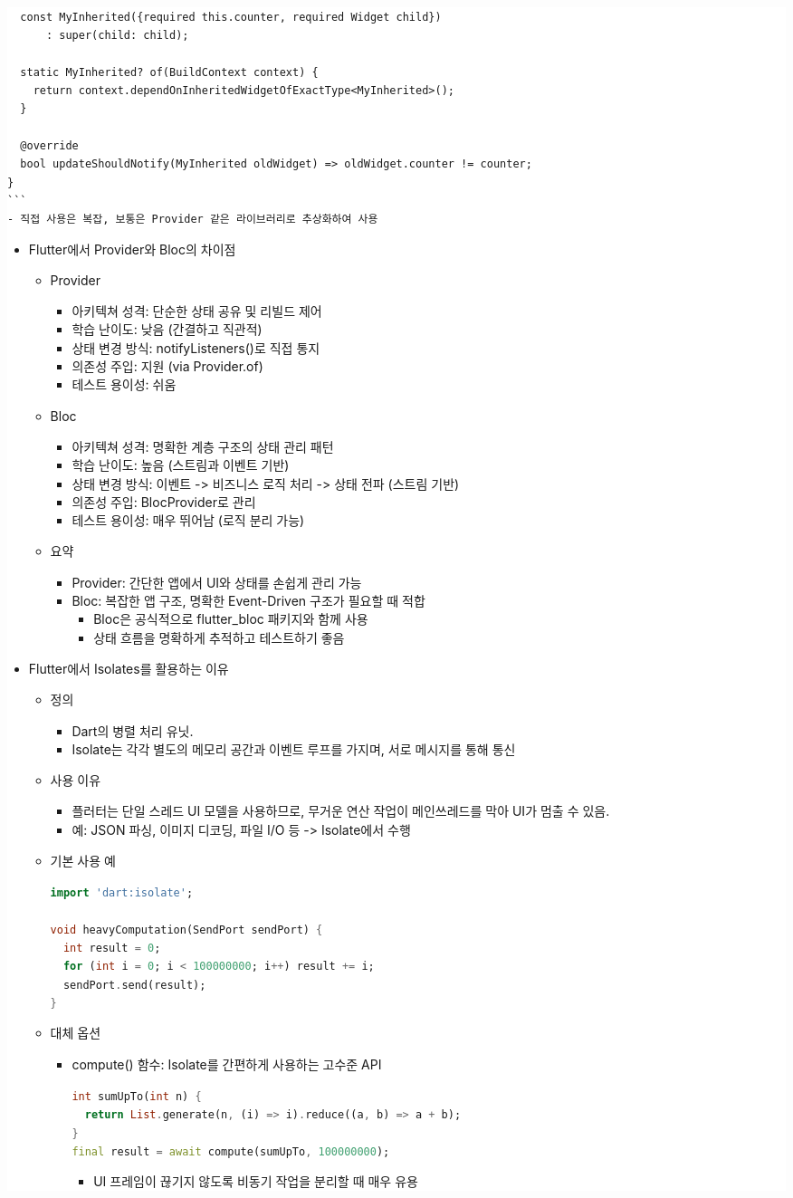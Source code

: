       const MyInherited({required this.counter, required Widget child})
          : super(child: child);

      static MyInherited? of(BuildContext context) {
        return context.dependOnInheritedWidgetOfExactType<MyInherited>();
      }

      @override
      bool updateShouldNotify(MyInherited oldWidget) => oldWidget.counter != counter;
    }
    ```
    - 직접 사용은 복잡, 보통은 Provider 같은 라이브러리로 추상화하여 사용

- Flutter에서 Provider와 Bloc의 차이점
  - Provider
    - 아키텍쳐 성격: 단순한 상태 공유 및 리빌드 제어
    - 학습 난이도: 낮음 (간결하고 직관적)
    - 상태 변경 방식: notifyListeners()로 직접 통지
    - 의존성 주입: 지원 (via Provider.of)
    - 테스트 용이성: 쉬움
  - Bloc
    - 아키텍쳐 성격: 명확한 계층 구조의 상태 관리 패턴
    - 학습 난이도: 높음 (스트림과 이벤트 기반)
    - 상태 변경 방식: 이벤트 -> 비즈니스 로직 처리 -> 상태 전파 (스트림 기반)
    - 의존성 주입: BlocProvider로 관리
    - 테스트 용이성: 매우 뛰어남 (로직 분리 가능)

  - 요약
    - Provider: 간단한 앱에서 UI와 상태를 손쉽게 관리 가능
    - Bloc: 복잡한 앱 구조, 명확한 Event-Driven 구조가 필요할 때 적합
      - Bloc은 공식적으로 flutter_bloc 패키지와 함께 사용
      - 상태 흐름을 명확하게 추적하고 테스트하기 좋음

- Flutter에서 Isolates를 활용하는 이유
  - 정의
    - Dart의 병렬 처리 유닛.
    - Isolate는 각각 별도의 메모리 공간과 이벤트 루프를 가지며, 서로 메시지를 통해 통신
  
  - 사용 이유
    - 플러터는 단일 스레드 UI 모델을 사용하므로, 무거운 연산 작업이 메인쓰레드를 막아 UI가 멈출 수 있음.
    - 예: JSON 파싱, 이미지 디코딩, 파일 I/O 등 -> Isolate에서 수행

  - 기본 사용 예
    ```dart
    import 'dart:isolate';

    void heavyComputation(SendPort sendPort) {
      int result = 0;
      for (int i = 0; i < 100000000; i++) result += i;
      sendPort.send(result);
    }
    ```

  - 대체 옵션
    - compute() 함수: Isolate를 간편하게 사용하는 고수준 API
      ```dart
      int sumUpTo(int n) {
        return List.generate(n, (i) => i).reduce((a, b) => a + b);
      }
      final result = await compute(sumUpTo, 100000000);
      ```
      - UI 프레임이 끊기지 않도록 비동기 작업을 분리할 때 매우 유용
